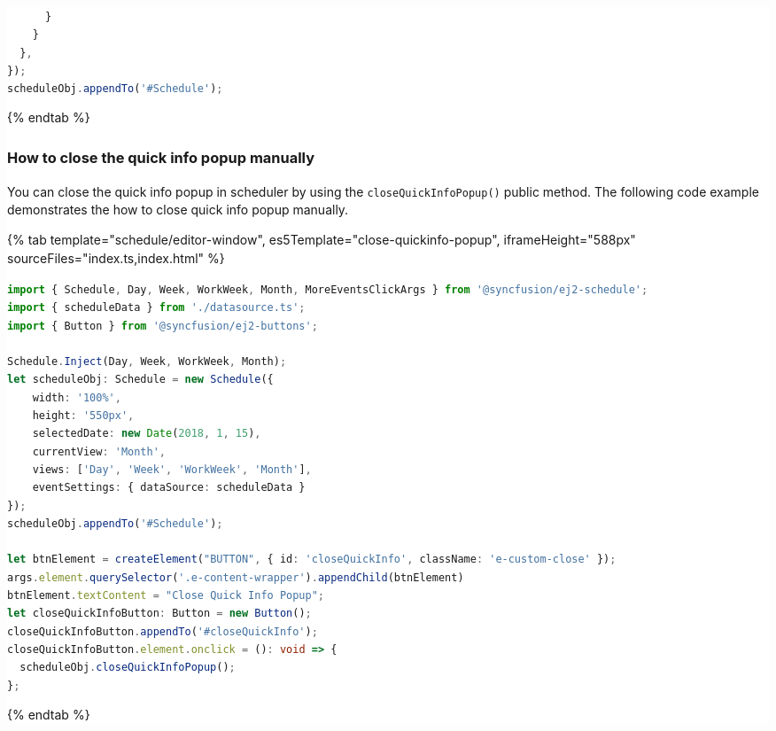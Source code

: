 ```typescript
      }
    }
  },
});
scheduleObj.appendTo('#Schedule');
```

{% endtab %}

### How to close the quick info popup manually

You can close the quick info popup in scheduler by using the `closeQuickInfoPopup()` public method. The following code example demonstrates the how to close quick info popup manually.

{% tab template="schedule/editor-window", es5Template="close-quickinfo-popup", iframeHeight="588px"  sourceFiles="index.ts,index.html"  %}

```typescript
import { Schedule, Day, Week, WorkWeek, Month, MoreEventsClickArgs } from '@syncfusion/ej2-schedule';
import { scheduleData } from './datasource.ts';
import { Button } from '@syncfusion/ej2-buttons';

Schedule.Inject(Day, Week, WorkWeek, Month);
let scheduleObj: Schedule = new Schedule({
    width: '100%',
    height: '550px',
    selectedDate: new Date(2018, 1, 15),
    currentView: 'Month',
    views: ['Day', 'Week', 'WorkWeek', 'Month'],
    eventSettings: { dataSource: scheduleData }
});
scheduleObj.appendTo('#Schedule');

let btnElement = createElement("BUTTON", { id: 'closeQuickInfo', className: 'e-custom-close' });
args.element.querySelector('.e-content-wrapper').appendChild(btnElement)
btnElement.textContent = "Close Quick Info Popup";
let closeQuickInfoButton: Button = new Button();
closeQuickInfoButton.appendTo('#closeQuickInfo');
closeQuickInfoButton.element.onclick = (): void => {
  scheduleObj.closeQuickInfoPopup();
};
```

{% endtab %}